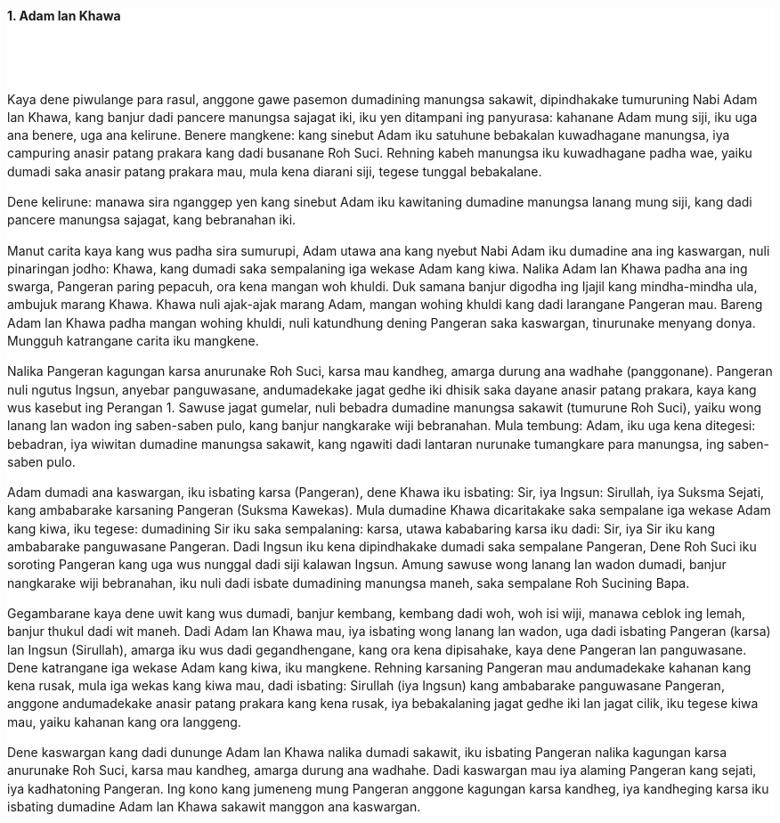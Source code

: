 #### 1. Adam lan Khawa

<br/><audio controls><source src="https://satyaaditech.github.io/audiolib/ssj/19%20Adam%20&%20Hawa.mp3" type="audio/mpeg"></audio><br/>

Kaya dene piwulange para rasul, anggone gawe pasemon dumadining manungsa sakawit, dipindhakake tumuruning Nabi Adam lan Khawa, kang banjur dadi pancere manungsa sajagat iki, iku yen ditampani ing panyurasa: kahanane Adam mung siji, iku uga ana benere, uga ana kelirune. Benere mangkene: kang sinebut Adam iku satuhune bebakalan kuwadhagane manungsa, iya campuring anasir patang prakara kang dadi busanane Roh Suci. Rehning kabeh manungsa iku kuwadhagane padha wae, yaiku dumadi saka anasir patang prakara mau, mula kena diarani siji, tegese tunggal bebakalane.

Dene kelirune: manawa sira nganggep yen kang sinebut Adam iku kawitaning dumadine manungsa lanang mung siji, kang dadi pancere manungsa sajagat, kang bebranahan iki.

Manut carita kaya kang wus padha sira sumurupi, Adam utawa ana kang nyebut Nabi Adam iku dumadine ana ing kaswargan, nuli pinaringan jodho: Khawa, kang dumadi saka sempalaning iga wekase Adam kang kiwa. Nalika Adam lan Khawa padha ana ing swarga, Pangeran paring pepacuh, ora kena mangan woh khuldi. Duk samana banjur digodha ing Ijajil kang mindha-mindha ula, ambujuk marang Khawa. Khawa nuli ajak-ajak marang Adam, mangan wohing khuldi kang dadi larangane Pangeran mau. Bareng Adam lan Khawa padha mangan wohing khuldi, nuli katundhung dening Pangeran saka kaswargan, tinurunake menyang donya. Mungguh katrangane carita iku mangkene.

Nalika Pangeran kagungan karsa anurunake Roh Suci, karsa mau kandheg, amarga durung ana wadhahe (panggonane). Pangeran nuli ngutus Ingsun, anyebar panguwasane, andumadekake jagat gedhe iki dhisik saka dayane anasir patang prakara, kaya kang wus kasebut ing Perangan 1. Sawuse jagat gumelar, nuli bebadra dumadine manungsa sakawit (tumurune Roh Suci), yaiku wong lanang lan wadon ing saben-saben pulo, kang banjur nangkarake wiji bebranahan. Mula tembung: Adam, iku uga kena ditegesi: bebadran, iya wiwitan dumadine manungsa sakawit, kang ngawiti dadi lantaran nurunake tumangkare para manungsa, ing saben-saben pulo.

Adam dumadi ana kaswargan, iku isbating karsa (Pangeran), dene Khawa iku isbating: Sir, iya Ingsun: Sirullah, iya Suksma Sejati, kang ambabarake karsaning Pangeran (Suksma Kawekas). Mula dumadine Khawa dicaritakake saka sempalane iga wekase Adam kang kiwa, iku tegese: dumadining Sir iku saka sempalaning: karsa, utawa kababaring karsa iku dadi: Sir, iya Sir iku kang ambabarake panguwasane Pangeran. Dadi Ingsun iku kena dipindhakake dumadi saka sempalane Pangeran, Dene Roh Suci iku soroting Pangeran kang uga wus nunggal dadi siji kalawan Ingsun. Amung sawuse wong lanang lan wadon dumadi, banjur nangkarake wiji bebranahan, iku nuli dadi isbate dumadining manungsa maneh, saka sempalane Roh Sucining Bapa.

Gegambarane kaya dene uwit kang wus dumadi, banjur kembang, kembang dadi woh, woh isi wiji, manawa ceblok ing lemah, banjur thukul dadi wit maneh. Dadi Adam lan Khawa mau, iya isbating wong lanang lan wadon, uga dadi isbating Pangeran (karsa) lan Ingsun (Sirullah), amarga iku wus dadi gegandhengane, kang ora kena dipisahake, kaya dene Pangeran lan panguwasane. Dene katrangane iga wekase Adam kang kiwa, iku mangkene. Rehning karsaning Pangeran mau andumadekake kahanan kang kena rusak, mula iga wekas kang kiwa mau, dadi isbating: Sirullah (iya Ingsun) kang ambabarake panguwasane Pangeran, anggone andumadekake anasir patang prakara kang kena rusak, iya bebakalaning jagat gedhe iki lan jagat cilik, iku tegese kiwa mau, yaiku kahanan kang ora langgeng.

Dene kaswargan kang dadi dununge Adam lan Khawa nalika dumadi sakawit, iku isbating Pangeran nalika kagungan karsa anurunake Roh Suci, karsa mau kandheg, amarga durung ana wadhahe. Dadi kaswargan mau iya alaming Pangeran kang sejati, iya kadhatoning Pangeran. Ing kono kang jumeneng mung Pangeran anggone kagungan karsa kandheg, iya kandheging karsa iku isbating dumadine Adam lan Khawa sakawit manggon ana kaswargan.
